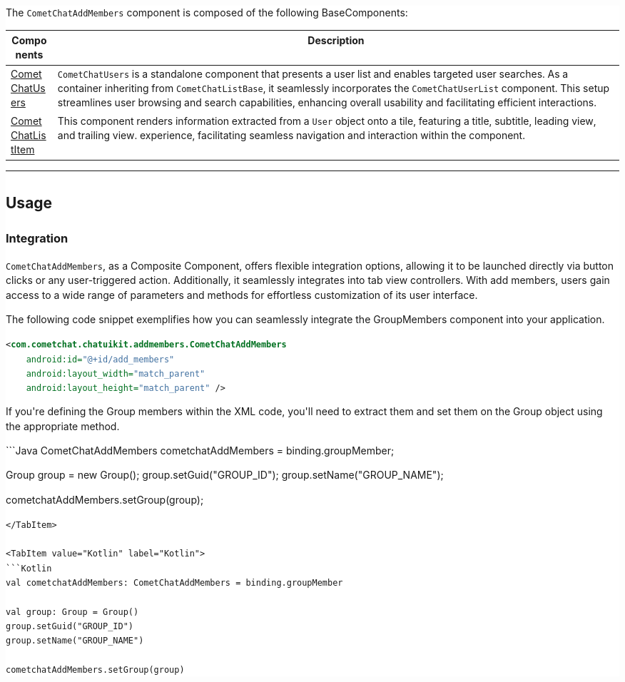 The `CometChatAddMembers` component is composed of the following BaseComponents:

| Components                                     | Description                                                                                                                                                                                                                                                                                                                                                   |
| ---------------------------------------------- | ------------------------------------------------------------------------------------------------------------------------------------------------------------------------------------------------------------------------------------------------------------------------------------------------------------------------------------------------------------- |
| [CometChatUsers](/ui-kit/android/users)        | `CometChatUsers` is a standalone component that presents a user list and enables targeted user searches. As a container inheriting from `CometChatListBase`, it seamlessly incorporates the `CometChatUserList` component. This setup streamlines user browsing and search capabilities, enhancing overall usability and facilitating efficient interactions. |
| [CometChatListItem](/ui-kit/android/list-item) | This component renders information extracted from a `User` object onto a tile, featuring a title, subtitle, leading view, and trailing view. experience, facilitating seamless navigation and interaction within the component.                                                                                                                               |

---

## Usage

### Integration

`CometChatAddMembers`, as a Composite Component, offers flexible integration options, allowing it to be launched directly via button clicks or any user-triggered action. Additionally, it seamlessly integrates into tab view controllers. With add members, users gain access to a wide range of parameters and methods for effortless customization of its user interface.

The following code snippet exemplifies how you can seamlessly integrate the GroupMembers component into your application.

<Tabs>
<TabItem value="xml" label="XML">

```xml
<com.cometchat.chatuikit.addmembers.CometChatAddMembers
    android:id="@+id/add_members"
    android:layout_width="match_parent"
    android:layout_height="match_parent" />
```

</TabItem>
</Tabs>

If you're defining the Group members within the XML code, you'll need to extract them and set them on the Group object using the appropriate method.

<Tabs>

<TabItem value="Java" label="Java">
```Java
CometChatAddMembers cometchatAddMembers = binding.groupMember;

Group group = new Group();
group.setGuid("GROUP_ID");
group.setName("GROUP_NAME");

cometchatAddMembers.setGroup(group);

````
</TabItem>

<TabItem value="Kotlin" label="Kotlin">
```Kotlin
val cometchatAddMembers: CometChatAddMembers = binding.groupMember

val group: Group = Group()
group.setGuid("GROUP_ID")
group.setName("GROUP_NAME")

cometchatAddMembers.setGroup(group)
````
